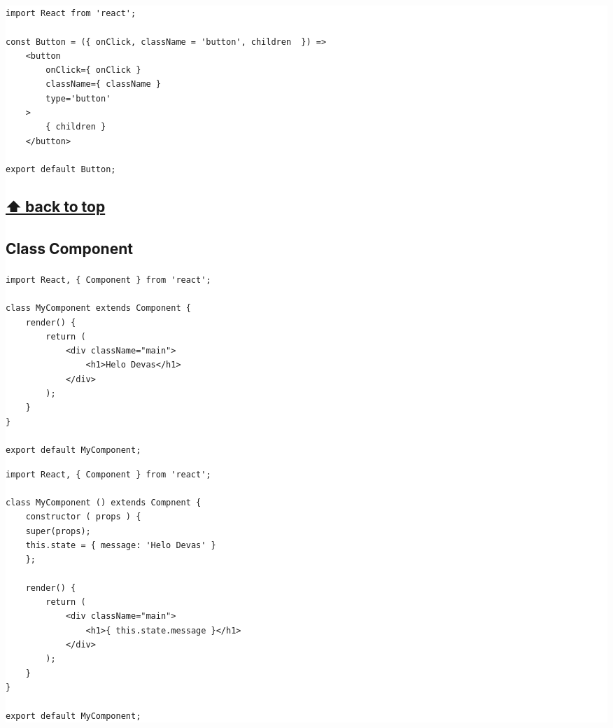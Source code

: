 ```JS
import React from 'react';

const Button = ({ onClick, className = 'button', children  }) =>
    <button
        onClick={ onClick }
        className={ className }
        type='button'
    >
        { children }
    </button>

export default Button;
```

**[⬆ back to top](#table-of-contents)**
---

## Class Component

```JS
import React, { Component } from 'react';

class MyComponent extends Component {
    render() {
        return (
            <div className="main">
                <h1>Helo Devas</h1>
            </div>
        );
    }
}

export default MyComponent;
```

```JS
import React, { Component } from 'react';

class MyComponent () extends Compnent {
    constructor ( props ) {
    super(props);
    this.state = { message: 'Helo Devas' }
    };

    render() {
        return (
            <div className="main">
                <h1>{ this.state.message }</h1>
            </div>
        );
    }
}

export default MyComponent;

```
